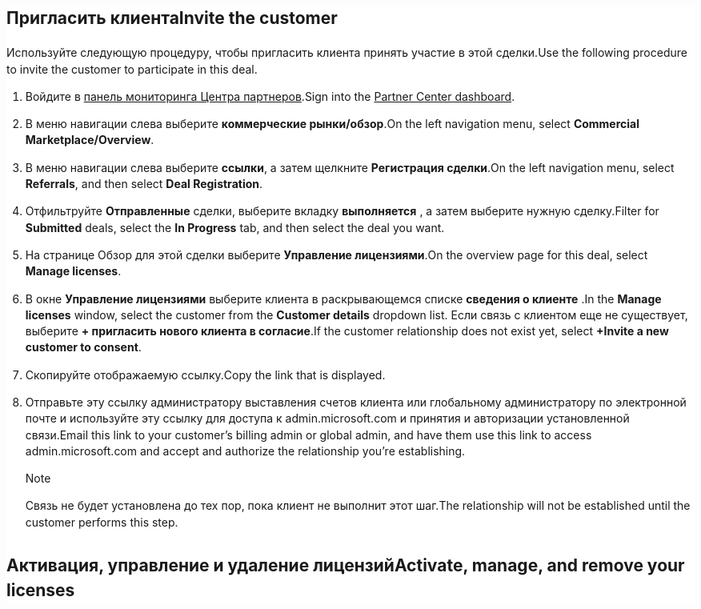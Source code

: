 ## <a name="invite-the-customer"></a><span data-ttu-id="1a114-191">Пригласить клиента</span><span class="sxs-lookup"><span data-stu-id="1a114-191">Invite the customer</span></span>

<span data-ttu-id="1a114-192">Используйте следующую процедуру, чтобы пригласить клиента принять участие в этой сделки.</span><span class="sxs-lookup"><span data-stu-id="1a114-192">Use the following procedure to invite the customer to participate in this deal.</span></span>  

1. <span data-ttu-id="1a114-193">Войдите в [панель мониторинга Центра партнеров](https://partner.microsoft.com/dashboard/).</span><span class="sxs-lookup"><span data-stu-id="1a114-193">Sign into the [Partner Center dashboard](https://partner.microsoft.com/dashboard/).</span></span>
2. <span data-ttu-id="1a114-194">В меню навигации слева выберите **коммерческие рынки/обзор**.</span><span class="sxs-lookup"><span data-stu-id="1a114-194">On the left navigation menu, select **Commercial Marketplace/Overview**.</span></span>
3. <span data-ttu-id="1a114-195">В меню навигации слева выберите **ссылки**, а затем щелкните **Регистрация сделки**.</span><span class="sxs-lookup"><span data-stu-id="1a114-195">On the left navigation menu, select **Referrals**, and then select **Deal Registration**.</span></span>
4. <span data-ttu-id="1a114-196">Отфильтруйте **Отправленные** сделки, выберите вкладку **выполняется** , а затем выберите нужную сделку.</span><span class="sxs-lookup"><span data-stu-id="1a114-196">Filter for **Submitted** deals, select the **In Progress** tab, and then select the deal you want.</span></span>
5. <span data-ttu-id="1a114-197">На странице Обзор для этой сделки выберите **Управление лицензиями**.</span><span class="sxs-lookup"><span data-stu-id="1a114-197">On the overview page for this deal, select **Manage licenses**.</span></span>
6. <span data-ttu-id="1a114-198">В окне **Управление лицензиями** выберите клиента в раскрывающемся списке **сведения о клиенте** .</span><span class="sxs-lookup"><span data-stu-id="1a114-198">In the **Manage licenses** window, select the customer from the **Customer details** dropdown list.</span></span> <span data-ttu-id="1a114-199">Если связь с клиентом еще не существует, выберите **+ пригласить нового клиента в согласие**.</span><span class="sxs-lookup"><span data-stu-id="1a114-199">If the customer relationship does not exist yet, select **+Invite a new customer to consent**.</span></span>
7. <span data-ttu-id="1a114-200">Скопируйте отображаемую ссылку.</span><span class="sxs-lookup"><span data-stu-id="1a114-200">Copy the link that is displayed.</span></span>
8. <span data-ttu-id="1a114-201">Отправьте эту ссылку администратору выставления счетов клиента или глобальному администратору по электронной почте и используйте эту ссылку для доступа к admin.microsoft.com и принятия и авторизации установленной связи.</span><span class="sxs-lookup"><span data-stu-id="1a114-201">Email this link to your customer’s billing admin or global admin, and have them use this link to access admin.microsoft.com and accept and authorize the relationship you’re establishing.</span></span>

    >[!NOTE]
    ><span data-ttu-id="1a114-202">Связь не будет установлена до тех пор, пока клиент не выполнит этот шаг.</span><span class="sxs-lookup"><span data-stu-id="1a114-202">The relationship will not be established until the customer performs this step.</span></span>

## <a name="activate-manage-and-remove-your-licenses"></a><span data-ttu-id="1a114-203">Активация, управление и удаление лицензий</span><span class="sxs-lookup"><span data-stu-id="1a114-203">Activate, manage, and remove your licenses</span></span>
